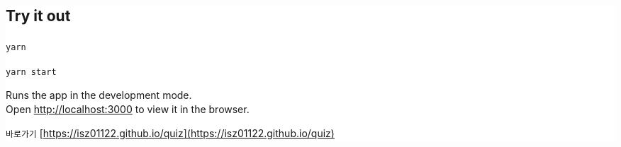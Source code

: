 ## Try it out

`yarn`

`yarn start`

Runs the app in the development mode.\
Open [http://localhost:3000](http://localhost:3000) to view it in the browser.

`바로가기` [https://isz01122.github.io/quiz](https://isz01122.github.io/quiz)

